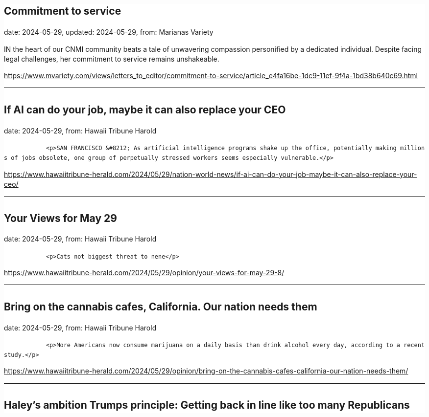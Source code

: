 
## Commitment to service

date: 2024-05-29, updated: 2024-05-29, from: Marianas Variety

IN the heart of our CNMI community beats a tale of unwavering compassion personified by a dedicated individual. Despite facing legal challenges, her commitment to service remains unshakeable. 

<https://www.mvariety.com/views/letters_to_editor/commitment-to-service/article_e4fa16be-1dc9-11ef-9f4a-1bd38b640c69.html>

---

## If AI can do your job, maybe it can also replace your CEO

date: 2024-05-29, from: Hawaii Tribune Harold


				<p>SAN FRANCISCO &#8212; As artificial intelligence programs shake up the office, potentially making millions of jobs obsolete, one group of perpetually stressed workers seems especially vulnerable.</p>
			 

<https://www.hawaiitribune-herald.com/2024/05/29/nation-world-news/if-ai-can-do-your-job-maybe-it-can-also-replace-your-ceo/>

---

## Your Views for May 29

date: 2024-05-29, from: Hawaii Tribune Harold


				<p>Cats not biggest threat to nene</p>
			 

<https://www.hawaiitribune-herald.com/2024/05/29/opinion/your-views-for-may-29-8/>

---

## Bring on the cannabis cafes, California. Our nation needs them

date: 2024-05-29, from: Hawaii Tribune Harold


				<p>More Americans now consume marijuana on a daily basis than drink alcohol every day, according to a recent study.</p>
			 

<https://www.hawaiitribune-herald.com/2024/05/29/opinion/bring-on-the-cannabis-cafes-california-our-nation-needs-them/>

---

## Haley’s ambition Trumps principle: Getting back in line like too many Republicans
